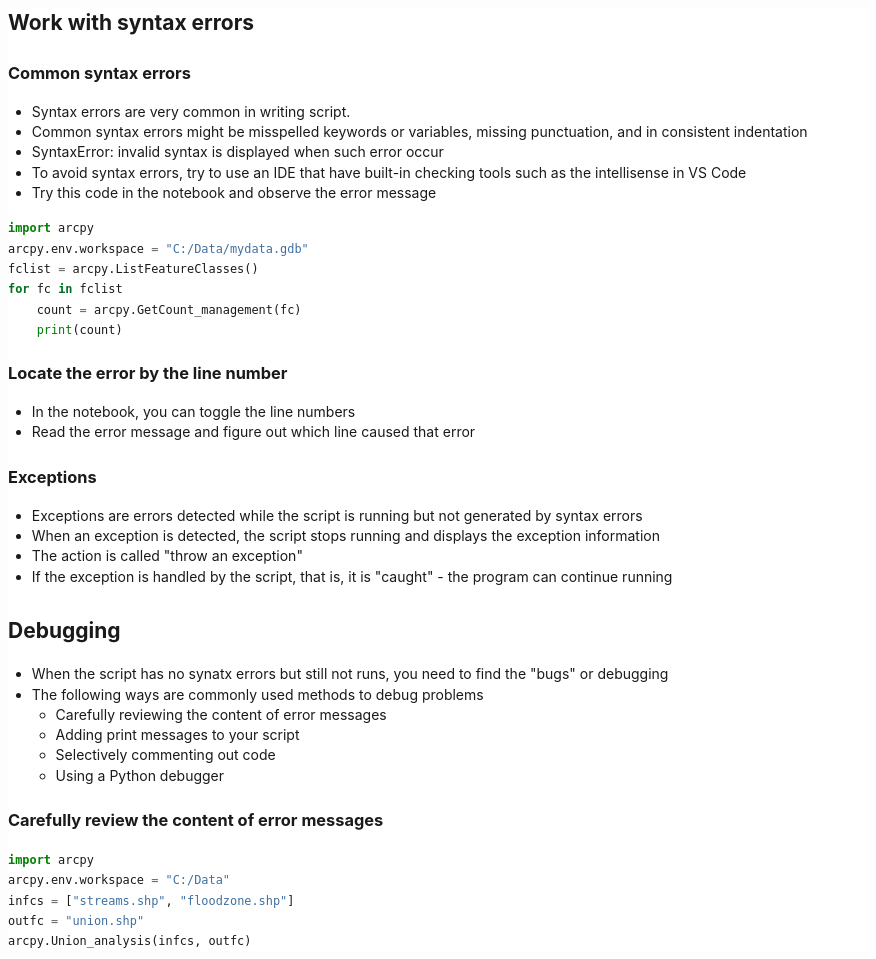 ## Work with syntax errors

### Common syntax errors

- Syntax errors are very common in writing script.
- Common syntax errors might be misspelled keywords or variables, missing punctuation, and in consistent indentation
- SyntaxError: invalid syntax is displayed when such error occur
- To avoid syntax errors, try to use an IDE that have built-in checking tools such as the intellisense in VS Code
- Try this code in the notebook and observe the error message

``` python
import arcpy
arcpy.env.workspace = "C:/Data/mydata.gdb"
fclist = arcpy.ListFeatureClasses()
for fc in fclist
    count = arcpy.GetCount_management(fc)
    print(count)
```
### Locate the error by the line number

- In the notebook, you can toggle the line numbers
- Read the error message and figure out which line caused that error


### Exceptions

- Exceptions are errors detected while the script is running but not generated by syntax errors
- When an exception is detected, the script stops running and displays the exception information
- The action is called "throw an exception"
- If the exception is handled by the script, that is, it is "caught" - the program can continue running

## Debugging

- When the script has no synatx errors but still not runs, you need to find the "bugs" or debugging
- The following ways are commonly used methods to debug problems
  - Carefully reviewing the content of error messages
  - Adding print messages to your script
  - Selectively commenting out code
  - Using a Python debugger

### Carefully review the content of error messages

```python
import arcpy
arcpy.env.workspace = "C:/Data"
infcs = ["streams.shp", "floodzone.shp"]
outfc = "union.shp"
arcpy.Union_analysis(infcs, outfc)
```
